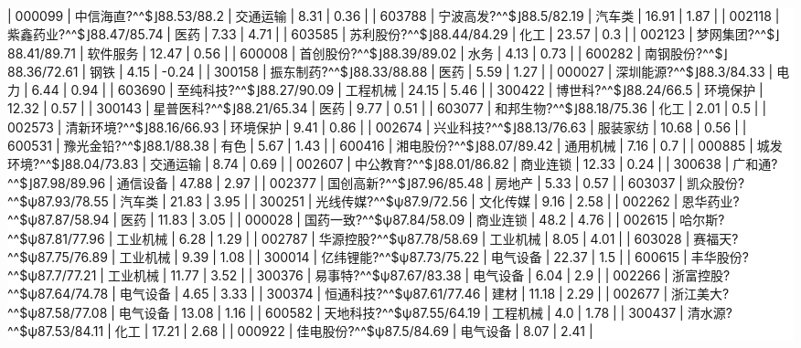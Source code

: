 | 000099 | 中信海直?^^$⌋88.53/88.2  |  交通运输  |   8.31  |  0.36 |
| 603788 | 宁波高发?^^$⌋88.5/82.19  |   汽车类   |  16.91  |  1.87 |
| 002118 | 紫鑫药业?^^$⌋88.47/85.74 |    医药    |   7.33  |  4.71 |
| 603585 | 苏利股份?^^$⌋88.44/84.29 |    化工    |  23.57  |  0.3  |
| 002123 | 梦网集团?^^$⌋88.41/89.71 |  软件服务  |  12.47  |  0.56 |
| 600008 | 首创股份?^^$⌋88.39/89.02 |    水务    |   4.13  |  0.73 |
| 600282 | 南钢股份?^^$⌋88.36/72.61 |    钢铁    |   4.15  | -0.24 |
| 300158 | 振东制药?^^$⌋88.33/88.88 |    医药    |   5.59  |  1.27 |
| 000027 | 深圳能源?^^$⌋88.3/84.33  |    电力    |   6.44  |  0.94 |
| 603690 | 至纯科技?^^$⌋88.27/90.09 |  工程机械  |  24.15  |  5.46 |
| 300422 |  博世科?^^$⌋88.24/66.5   |  环境保护  |  12.32  |  0.57 |
| 300143 | 星普医科?^^$⌋88.21/65.34 |    医药    |   9.77  |  0.51 |
| 603077 | 和邦生物?^^$⌋88.18/75.36 |    化工    |   2.01  |  0.5  |
| 002573 | 清新环境?^^$⌋88.16/66.93 |  环境保护  |   9.41  |  0.86 |
| 002674 | 兴业科技?^^$⌋88.13/76.63 |  服装家纺  |  10.68  |  0.56 |
| 600531 | 豫光金铅?^^$⌋88.1/88.38  |    有色    |   5.67  |  1.43 |
| 600416 | 湘电股份?^^$⌋88.07/89.42 |  通用机械  |   7.16  |  0.7  |
| 000885 | 城发环境?^^$⌋88.04/73.83 |  交通运输  |   8.74  |  0.69 |
| 002607 | 中公教育?^^$⌋88.01/86.82 |  商业连锁  |  12.33  |  0.24 |
| 300638 |  广和通?^^$⌋87.98/89.96  |  通信设备  |  47.88  |  2.97 |
| 002377 | 国创高新?^^$⌋87.96/85.48 |   房地产   |   5.33  |  0.57 |
| 603037 | 凯众股份?^^$ψ87.93/78.55 |   汽车类   |  21.83  |  3.95 |
| 300251 | 光线传媒?^^$ψ87.9/72.56  |  文化传媒  |   9.16  |  2.58 |
| 002262 | 恩华药业?^^$ψ87.87/58.94 |    医药    |  11.83  |  3.05 |
| 000028 | 国药一致?^^$ψ87.84/58.09 |  商业连锁  |   48.2  |  4.76 |
| 002615 |  哈尔斯?^^$ψ87.81/77.96  |  工业机械  |   6.28  |  1.29 |
| 002787 | 华源控股?^^$ψ87.78/58.69 |  工业机械  |   8.05  |  4.01 |
| 603028 |  赛福天?^^$ψ87.75/76.89  |  工业机械  |   9.39  |  1.08 |
| 300014 | 亿纬锂能?^^$ψ87.73/75.22 |  电气设备  |  22.37  |  1.5  |
| 600615 | 丰华股份?^^$ψ87.7/77.21  |  工业机械  |  11.77  |  3.52 |
| 300376 |  易事特?^^$ψ87.67/83.38  |  电气设备  |   6.04  |  2.9  |
| 002266 | 浙富控股?^^$ψ87.64/74.78 |  电气设备  |   4.65  |  3.33 |
| 300374 | 恒通科技?^^$ψ87.61/77.46 |    建材    |  11.18  |  2.29 |
| 002677 | 浙江美大?^^$ψ87.58/77.08 |  电气设备  |  13.08  |  1.16 |
| 600582 | 天地科技?^^$ψ87.55/64.19 |  工程机械  |   4.0   |  1.78 |
| 300437 |  清水源?^^$ψ87.53/84.11  |    化工    |  17.21  |  2.68 |
| 000922 | 佳电股份?^^$ψ87.5/84.69  |  电气设备  |   8.07  |  2.41 |